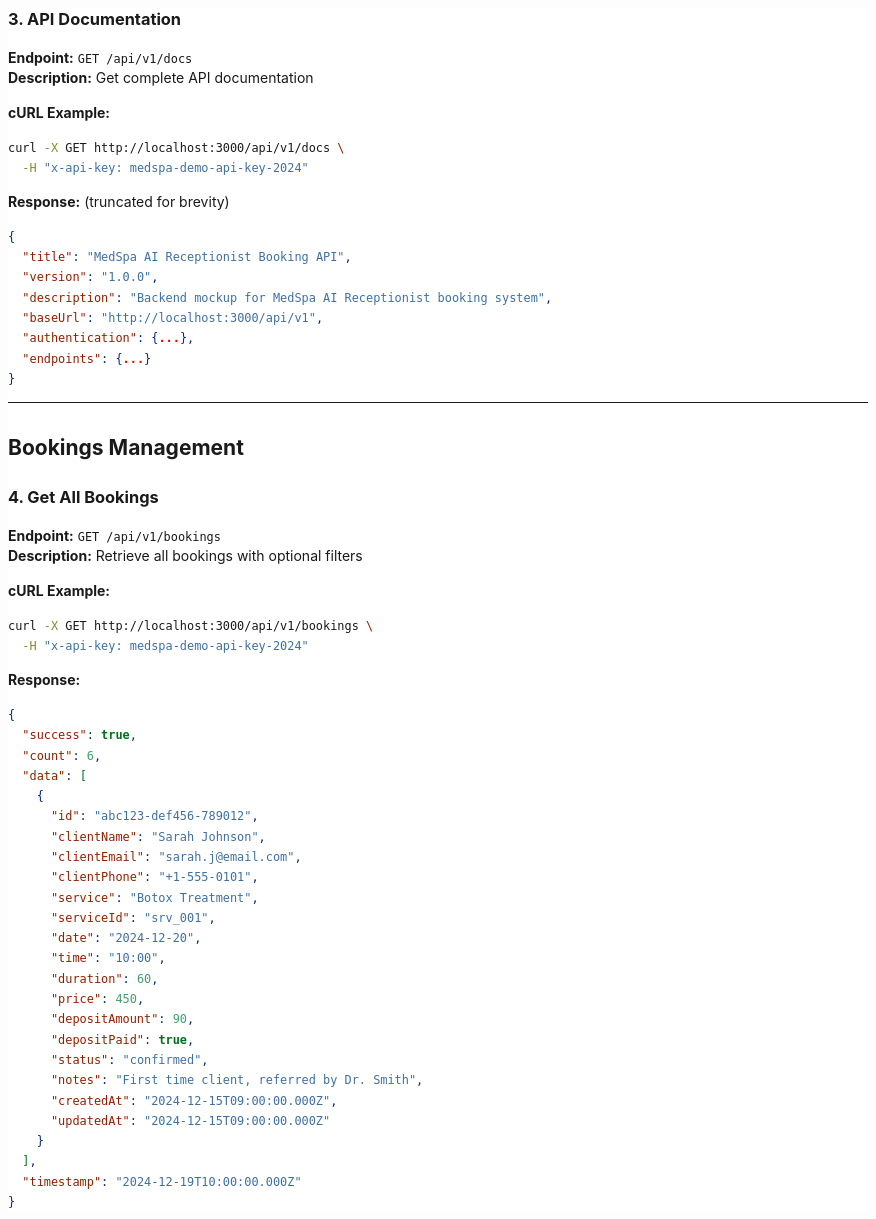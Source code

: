 ```json
```

### 3. API Documentation
**Endpoint:** `GET /api/v1/docs`  
**Description:** Get complete API documentation

**cURL Example:**
```bash
curl -X GET http://localhost:3000/api/v1/docs \
  -H "x-api-key: medspa-demo-api-key-2024"
```

**Response:** (truncated for brevity)
```json
{
  "title": "MedSpa AI Receptionist Booking API",
  "version": "1.0.0",
  "description": "Backend mockup for MedSpa AI Receptionist booking system",
  "baseUrl": "http://localhost:3000/api/v1",
  "authentication": {...},
  "endpoints": {...}
}
```

---

## Bookings Management

### 4. Get All Bookings
**Endpoint:** `GET /api/v1/bookings`  
**Description:** Retrieve all bookings with optional filters

**cURL Example:**
```bash
curl -X GET http://localhost:3000/api/v1/bookings \
  -H "x-api-key: medspa-demo-api-key-2024"
```

**Response:**
```json
{
  "success": true,
  "count": 6,
  "data": [
    {
      "id": "abc123-def456-789012",
      "clientName": "Sarah Johnson",
      "clientEmail": "sarah.j@email.com",
      "clientPhone": "+1-555-0101",
      "service": "Botox Treatment",
      "serviceId": "srv_001",
      "date": "2024-12-20",
      "time": "10:00",
      "duration": 60,
      "price": 450,
      "depositAmount": 90,
      "depositPaid": true,
      "status": "confirmed",
      "notes": "First time client, referred by Dr. Smith",
      "createdAt": "2024-12-15T09:00:00.000Z",
      "updatedAt": "2024-12-15T09:00:00.000Z"
    }
  ],
  "timestamp": "2024-12-19T10:00:00.000Z"
}
```